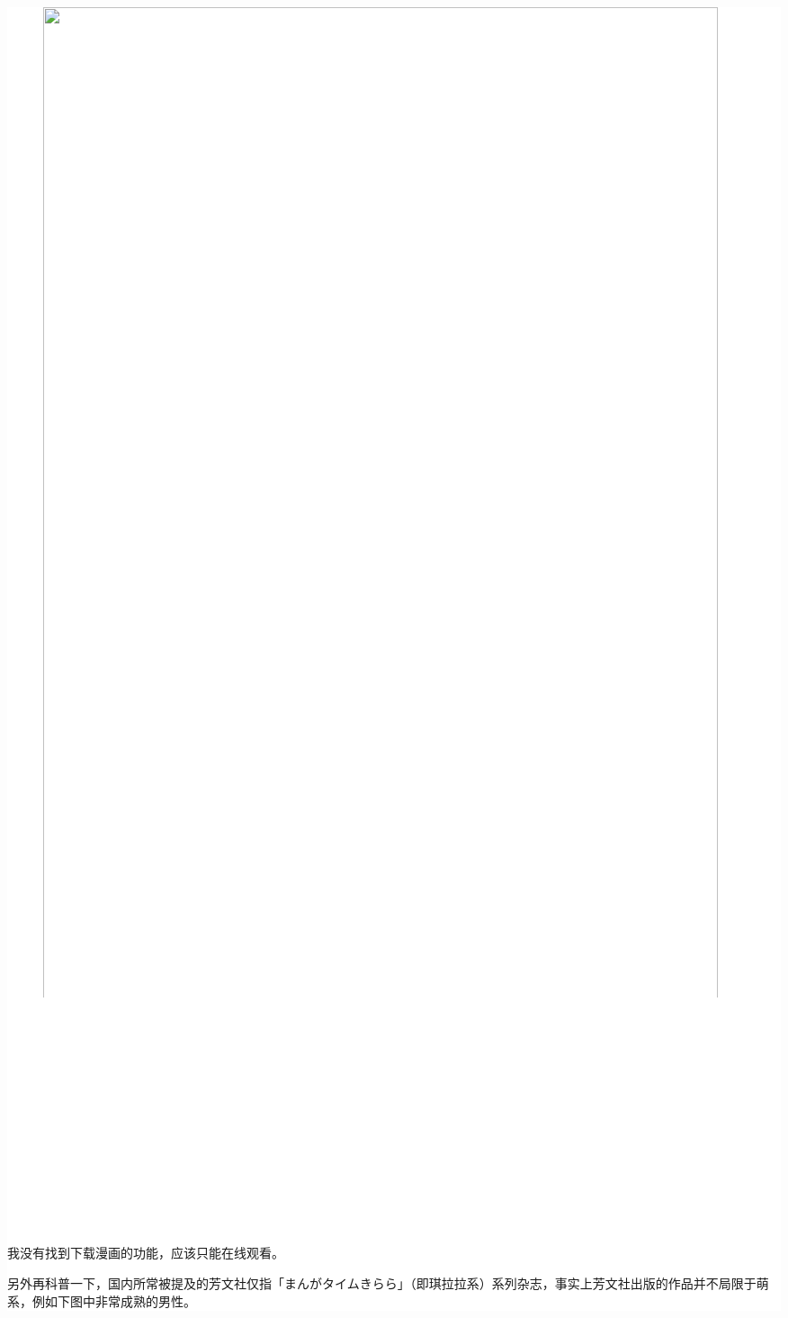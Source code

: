 <figure class="img-box" contenteditable="false"><img data-size="660877" data-src="//i0.hdslb.com/bfs/article/01ac0239be55bb398da51df2b277e7154398da3a.png" height="1334" src="./img/01ac0239be55bb398da51df2b277e7154398da3a.png" width="750"/>
<figcaption class="caption" contenteditable=""></figcaption>
</figure>
<p>我没有找到下载漫画的功能，应该只能在线观看。</p>
<p>另外再科普一下，国内所常被提及的芳文社仅指「まんがタイムきらら」（即琪拉拉系）系列杂志，事实上芳文社出版的作品并不局限于萌系，例如下图中非常成熟的男性。</p>